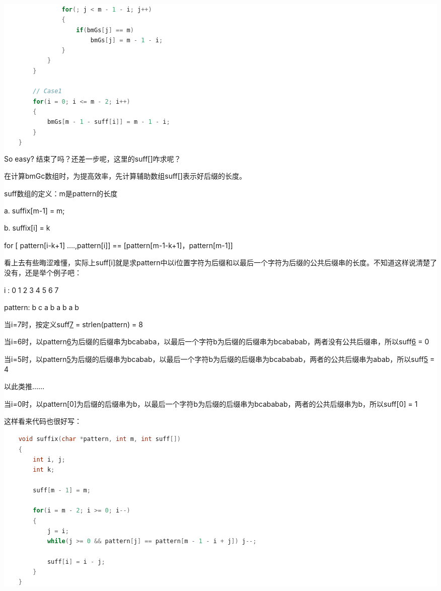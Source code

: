 ```c
                for(; j < m - 1 - i; j++)
                {
                    if(bmGs[j] == m)
                        bmGs[j] = m - 1 - i;
                }
            }
        }
    
        // Case1
        for(i = 0; i <= m - 2; i++)
        {
            bmGs[m - 1 - suff[i]] = m - 1 - i;
        }
    }
```

So easy? 结束了吗？还差一步呢，这里的suff[]咋求呢？

在计算bmGc数组时，为提高效率，先计算辅助数组suff[]表示好后缀的长度。

suff数组的定义：m是pattern的长度

a. suffix[m-1] = m;

b. suffix[i] = k

for [ pattern[i-k+1] ….,pattern[i]] == [pattern[m-1-k+1]，pattern[m-1]]

看上去有些晦涩难懂，实际上suff[i]就是求pattern中以i位置字符为后缀和以最后一个字符为后缀的公共后缀串的长度。不知道这样说清楚了没有，还是举个例子吧：

i : 0 1 2 3 4 5 6 7

pattern: b c a b a b a b

当i=7时，按定义suff[7] = strlen(pattern) = 8

当i=6时，以pattern[6]为后缀的后缀串为bcababa，以最后一个字符b为后缀的后缀串为bcababab，两者没有公共后缀串，所以suff[6] = 0

当i=5时，以pattern[5]为后缀的后缀串为bcabab，以最后一个字符b为后缀的后缀串为bcababab，两者的公共后缀串为abab，所以suff[5] = 4

以此类推……

当i=0时，以pattern[0]为后缀的后缀串为b，以最后一个字符b为后缀的后缀串为bcababab，两者的公共后缀串为b，所以suff[0] = 1

这样看来代码也很好写：

```c
    void suffix(char *pattern, int m, int suff[])
    {
        int i, j;
        int k;
    
        suff[m - 1] = m;
    
        for(i = m - 2; i >= 0; i--)
        {
            j = i;
            while(j >= 0 && pattern[j] == pattern[m - 1 - i + j]) j--;
    
            suff[i] = i - j;
        }
    }
```


[1]: http://www.cnblogs.com/ECJTUACM-873284962/p/7637875.html
[4]: ../img/iMz2M3J.png
[5]: ../img/E3q2ear.png
[6]: ../img/fQveQjY.png
[7]: ../img/iemeYny.png
[8]: ../img/m2EVZzJ.png
[9]: ../img/qmIzaev.png
[10]: ../img/73eY32J.png
[11]: ../img/yI7bYju.png
[12]: ../img/FRzQzm3.png
[13]: ../img/YnaEVzE.png
[14]: ../img/faeiIrf.png
[15]: ../img/2I32qyE.png
[16]: ../img/YnaMNfZ.png
[17]: ../img/vi2AfmV.png
[18]: ../img/FBjiaei.png
[19]: ../img/jMB7N3R.png